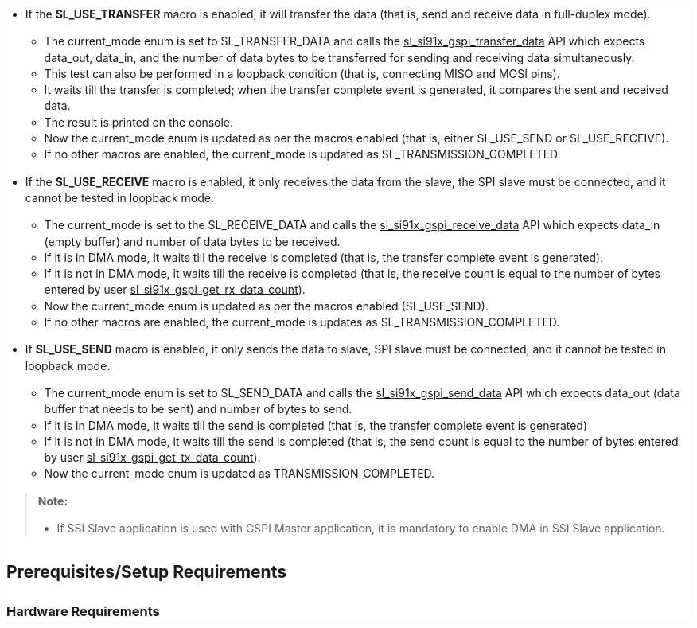 - If the **SL_USE_TRANSFER** macro is enabled, it will transfer the data (that is, send and receive data in full-duplex mode).

  - The current_mode enum is set to SL_TRANSFER_DATA and calls the [sl_si91x_gspi_transfer_data](https://docs.silabs.com/wiseconnect/3.5.0/wiseconnect-api-reference-guide-si91x-peripherals/gspi#sl-si91x-gspi-transfer-data) API which expects data_out, data_in, and the number of data bytes to be transferred for sending and receiving data simultaneously.
  - This test can also be performed in a loopback condition (that is, connecting MISO and MOSI pins).
  - It waits till the transfer is completed; when the transfer complete event is generated, it compares the sent and received data.
  - The result is printed on the console.
  - Now the current_mode enum is updated as per the macros enabled (that is, either SL_USE_SEND or SL_USE_RECEIVE).
  - If no other macros are enabled, the current_mode is updated as SL_TRANSMISSION_COMPLETED.

- If the **SL_USE_RECEIVE** macro is enabled, it only receives the data from the slave, the SPI slave must be connected, and it cannot be tested in loopback mode.

  - The current_mode is set to the SL_RECEIVE_DATA and calls the [sl_si91x_gspi_receive_data](https://docs.silabs.com/wiseconnect/3.5.0/wiseconnect-api-reference-guide-si91x-peripherals/gspi#sl-si91x-gspi-receive-data) API which expects data_in (empty buffer) and number of data bytes to be received.
  - If it is in DMA mode, it waits till the receive is completed (that is, the transfer complete event is generated).
  - If it is not in DMA mode, it waits till the receive is completed (that is, the receive count is equal to the number of bytes entered by user [sl_si91x_gspi_get_rx_data_count](https://docs.silabs.com/wiseconnect/3.5.0/wiseconnect-api-reference-guide-si91x-peripherals/gspi#sl-si91x-gspi-get-rx-data-count)).
  - Now the current_mode enum is updated as per the macros enabled (SL_USE_SEND).
  - If no other macros are enabled, the current_mode is updates as SL_TRANSMISSION_COMPLETED.

- If **SL_USE_SEND** macro is enabled, it only sends the data to slave, SPI slave must be connected, and it cannot be tested in loopback mode.
  - The current_mode enum is set to SL_SEND_DATA and calls the [sl_si91x_gspi_send_data](https://docs.silabs.com/wiseconnect/3.5.0/wiseconnect-api-reference-guide-si91x-peripherals/gspi#sl-si91x-gspi-send-data) API which expects data_out (data buffer that needs to be sent) and number of bytes to send.
  - If it is in DMA mode, it waits till the send is completed (that is, the transfer complete event is generated)
  - If it is not in DMA mode, it waits till the send is completed (that is, the send count is equal to the number of bytes entered by user [sl_si91x_gspi_get_tx_data_count](https://docs.silabs.com/wiseconnect/3.5.0/wiseconnect-api-reference-guide-si91x-peripherals/gspi#sl-si91x-gspi-get-tx-data-count)).
  - Now the current_mode enum is updated as TRANSMISSION_COMPLETED.

> **Note:**
>
>- If SSI Slave application is used with GSPI Master application, it is mandatory to enable DMA in SSI Slave application.

## Prerequisites/Setup Requirements

### Hardware Requirements
